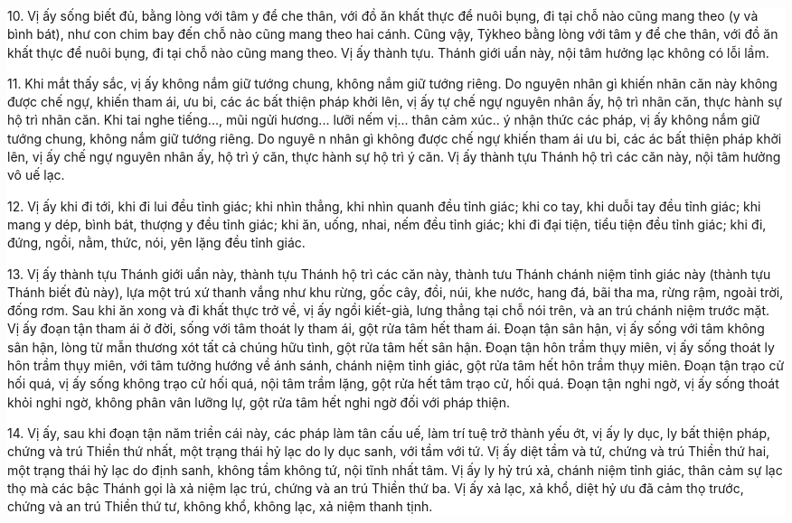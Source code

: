 
10\. Vị ấy sống biết đủ, bằng lòng với tâm y để che thân, với đồ ăn khất thực để nuôi bụng, đi tại chỗ nào
cũng mang theo (y và bình bát), như con chim bay đến chỗ nào cũng mang theo hai cánh. Cũng vậy, Tỷkheo bằng lòng với tâm y để che thân, với đồ ăn khất thực để nuôi bụng, đi tại chỗ nào cũng mang theo.
Vị ấy thành tựu. Thánh giới uẩn này, nội tâm hưởng lạc không có lỗi lầm.


11\. Khi mắt thấy sắc, vị ấy không nắm giữ tướng chung, không nắm giữ tướng riêng. Do nguyên nhân gì
khiến nhãn căn này không được chế ngự, khiến tham ái, ưu bi, các ác bất thiện pháp khởi lên, vị ấy tự
chế ngự nguyên nhân ấy, hộ trì nhãn căn, thực hành sự hộ trì nhãn căn. Khi tai nghe tiếng..., mũi ngửi
hương... lưỡi nếm vị... thân cảm xúc.. ý nhận thức các pháp, vị ấy không nắm giữ tướng chung, không
nắm giữ tướng riêng. Do nguyê n nhân gì không được chế ngự khiến tham ái ưu bi, các ác bất thiện pháp
khởi lên, vị ấy chế ngự nguyên nhân ấy, hộ trì ý căn, thực hành sự hộ trì ý căn. Vị ấy thành tựu Thánh
hộ trì các căn này, nội tâm hưởng vô uế lạc.


12\. Vị ấy khi đi tới, khi đi lui đều tỉnh giác; khi nhìn thẳng, khi nhìn quanh đều tỉnh giác; khi co tay, khi
duỗi tay đều tỉnh giác; khi mang y dép, bình bát, thượng y đều tỉnh giác; khi ăn, uống, nhai, nếm đều
tỉnh giác; khi đi đại tiện, tiểu tiện đều tỉnh giác; khi đi, đứng, ngồi, nằm, thức, nói, yên lặng đều tỉnh
giác.


13\. Vị ấy thành tựu Thánh giới uẩn này, thành tựu Thánh hộ trì các căn này, thành tưu Thánh chánh
niệm tỉnh giác này (thành tựu Thánh biết đủ này), lựa một trú xứ thanh vắng như khu rừng, gốc cây, đồi,
núi, khe nước, hang đá, bãi tha ma, rừng rậm, ngoài trời, đống rơm. Sau khi ăn xong và đi khất thực trở
về, vị ấy ngồi kiết-già, lưng thẳng tại chỗ nói trên, và an trú chánh niệm trước mặt. Vị ấy đoạn tận tham
ái ở đời, sống với tâm thoát ly tham ái, gột rửa tâm hết tham ái. Ðoạn tận sân hận, vị ấy sống với tâm
không sân hận, lòng từ mẫn thương xót tất cả chúng hữu tình, gột rửa tâm hết sân hận. Ðoạn tận hôn
trầm thụy miên, vị ấy sống thoát ly hôn trầm thụy miên, với tâm tưởng hướng về ánh sánh, chánh niệm
tỉnh giác, gột rửa tâm hết hôn trầm thụy miên. Ðoạn tận trạo cử hối quá, vị ấy sống không trạo cử hối
quá, nội tâm trầm lặng, gột rửa hết tâm trạo cử, hối quá. Ðoạn tận nghi ngờ, vị ấy sống thoát khỏi nghi
ngờ, không phân vân lưỡng lự, gột rửa tâm hết nghi ngờ đối với pháp thiện.


14\. Vị ấy, sau khi đoạn tận năm triền cái này, các pháp làm tân cấu uế, làm trí tuệ trở thành yếu ớt, vị ấy
ly dục, ly bất thiện pháp, chứng và trú Thiền thứ nhất, một trạng thái hỷ lạc do ly dục sanh, với tầm với
tứ. Vị ấy diệt tầm và tứ, chứng và trú Thiền thứ hai, một trạng thái hỷ lạc do định sanh, không tầm
không tứ, nội tĩnh nhất tâm. Vị ấy ly hỷ trú xả, chánh niệm tỉnh giác, thân cảm sự lạc thọ mà các bậc
Thánh gọi là xả niệm lạc trú, chứng và an trú Thiền thứ ba. Vị ấy xả lạc, xả khổ, diệt hỷ ưu đã cảm thọ
trước, chứng và an trú Thiền thứ tư, không khổ, không lạc, xả niệm thanh tịnh.
